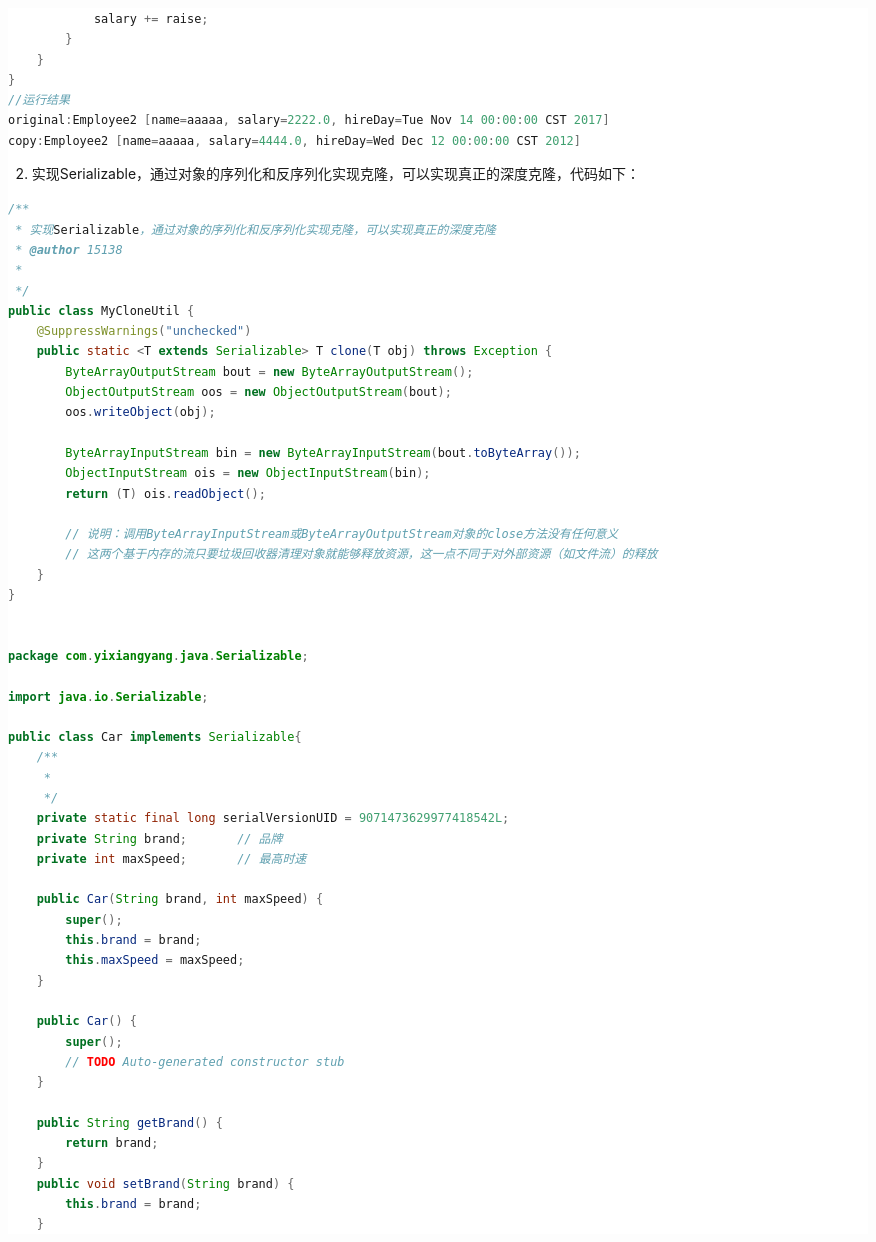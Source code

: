 ```java
			salary += raise;
		}
	}
}
//运行结果
original:Employee2 [name=aaaaa, salary=2222.0, hireDay=Tue Nov 14 00:00:00 CST 2017]
copy:Employee2 [name=aaaaa, salary=4444.0, hireDay=Wed Dec 12 00:00:00 CST 2012]

```

2. 实现Serializable，通过对象的序列化和反序列化实现克隆，可以实现真正的深度克隆，代码如下：

```java
/**
 * 实现Serializable，通过对象的序列化和反序列化实现克隆，可以实现真正的深度克隆
 * @author 15138
 *
 */
public class MyCloneUtil {
	@SuppressWarnings("unchecked")
    public static <T extends Serializable> T clone(T obj) throws Exception {
        ByteArrayOutputStream bout = new ByteArrayOutputStream();
        ObjectOutputStream oos = new ObjectOutputStream(bout);
        oos.writeObject(obj);

        ByteArrayInputStream bin = new ByteArrayInputStream(bout.toByteArray());
        ObjectInputStream ois = new ObjectInputStream(bin);
        return (T) ois.readObject();

        // 说明：调用ByteArrayInputStream或ByteArrayOutputStream对象的close方法没有任何意义
        // 这两个基于内存的流只要垃圾回收器清理对象就能够释放资源，这一点不同于对外部资源（如文件流）的释放
    }
}


package com.yixiangyang.java.Serializable;

import java.io.Serializable;

public class Car implements Serializable{
	/**
	 * 
	 */
	private static final long serialVersionUID = 9071473629977418542L;
	private String brand;       // 品牌
    private int maxSpeed;       // 最高时速
    
	public Car(String brand, int maxSpeed) {
		super();
		this.brand = brand;
		this.maxSpeed = maxSpeed;
	}
	
	public Car() {
		super();
		// TODO Auto-generated constructor stub
	}

	public String getBrand() {
		return brand;
	}
	public void setBrand(String brand) {
		this.brand = brand;
	}
```